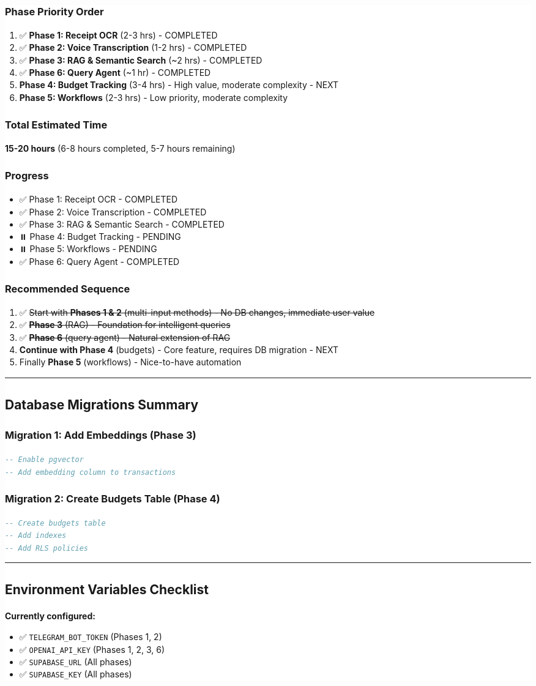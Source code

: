 ### Phase Priority Order
1. ✅ **Phase 1: Receipt OCR** (2-3 hrs) - COMPLETED
2. ✅ **Phase 2: Voice Transcription** (1-2 hrs) - COMPLETED
3. ✅ **Phase 3: RAG & Semantic Search** (~2 hrs) - COMPLETED
4. ✅ **Phase 6: Query Agent** (~1 hr) - COMPLETED
5. **Phase 4: Budget Tracking** (3-4 hrs) - High value, moderate complexity - NEXT
6. **Phase 5: Workflows** (2-3 hrs) - Low priority, moderate complexity

### Total Estimated Time
**15-20 hours** (6-8 hours completed, 5-7 hours remaining)

### Progress
- ✅ Phase 1: Receipt OCR - COMPLETED
- ✅ Phase 2: Voice Transcription - COMPLETED
- ✅ Phase 3: RAG & Semantic Search - COMPLETED
- ⏸️ Phase 4: Budget Tracking - PENDING
- ⏸️ Phase 5: Workflows - PENDING
- ✅ Phase 6: Query Agent - COMPLETED

### Recommended Sequence
1. ✅ ~~Start with **Phases 1 & 2** (multi-input methods) - No DB changes, immediate user value~~
2. ✅ ~~**Phase 3** (RAG) - Foundation for intelligent queries~~
3. ✅ ~~**Phase 6** (query agent) - Natural extension of RAG~~
4. **Continue with Phase 4** (budgets) - Core feature, requires DB migration - NEXT
5. Finally **Phase 5** (workflows) - Nice-to-have automation

---

## Database Migrations Summary

### Migration 1: Add Embeddings (Phase 3)
```sql
-- Enable pgvector
-- Add embedding column to transactions
```

### Migration 2: Create Budgets Table (Phase 4)
```sql
-- Create budgets table
-- Add indexes
-- Add RLS policies
```

---

## Environment Variables Checklist

**Currently configured:**
- ✅ `TELEGRAM_BOT_TOKEN` (Phases 1, 2)
- ✅ `OPENAI_API_KEY` (Phases 1, 2, 3, 6)
- ✅ `SUPABASE_URL` (All phases)
- ✅ `SUPABASE_KEY` (All phases)
